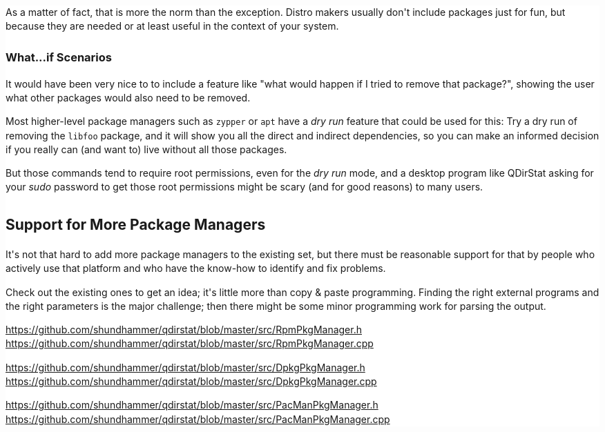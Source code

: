 As a matter of fact, that is more the norm than the exception. Distro makers
usually don't include packages just for fun, but because they are needed or at
least useful in the context of your system.


### What...if Scenarios

It would have been very nice to to include a feature like "what would happen if
I tried to remove that package?", showing the user what other packages would
also need to be removed.

Most higher-level package managers such as `zypper` or `apt` have a _dry run_
feature that could be used for this: Try a dry run of removing the `libfoo`
package, and it will show you all the direct and indirect dependencies, so you
can make an informed decision if you really can (and want to) live without all
those packages.

But those commands tend to require root permissions, even for the _dry run_
mode, and a desktop program like QDirStat asking for your _sudo_ password to
get those root permissions might be scary (and for good reasons) to many users.


## Support for More Package Managers

It's not that hard to add more package managers to the existing set, but there
must be reasonable support for that by people who actively use that platform
and who have the know-how to identify and fix problems.

Check out the existing ones to get an idea; it's little more than copy & paste
programming. Finding the right external programs and the right parameters is
the major challenge; then there might be some minor programming work for
parsing the output.

https://github.com/shundhammer/qdirstat/blob/master/src/RpmPkgManager.h
https://github.com/shundhammer/qdirstat/blob/master/src/RpmPkgManager.cpp

https://github.com/shundhammer/qdirstat/blob/master/src/DpkgPkgManager.h
https://github.com/shundhammer/qdirstat/blob/master/src/DpkgPkgManager.cpp

https://github.com/shundhammer/qdirstat/blob/master/src/PacManPkgManager.h
https://github.com/shundhammer/qdirstat/blob/master/src/PacManPkgManager.cpp

